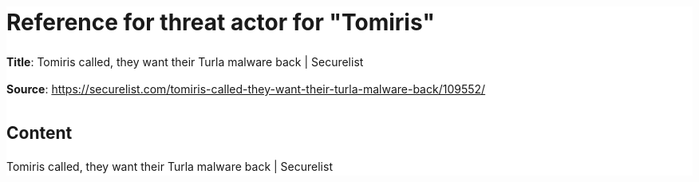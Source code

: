 # Reference for threat actor for "Tomiris"

**Title**: Tomiris called, they want their Turla malware back | Securelist

**Source**: https://securelist.com/tomiris-called-they-want-their-turla-malware-back/109552/

## Content















Tomiris called, they want their Turla malware back | Securelist



























































